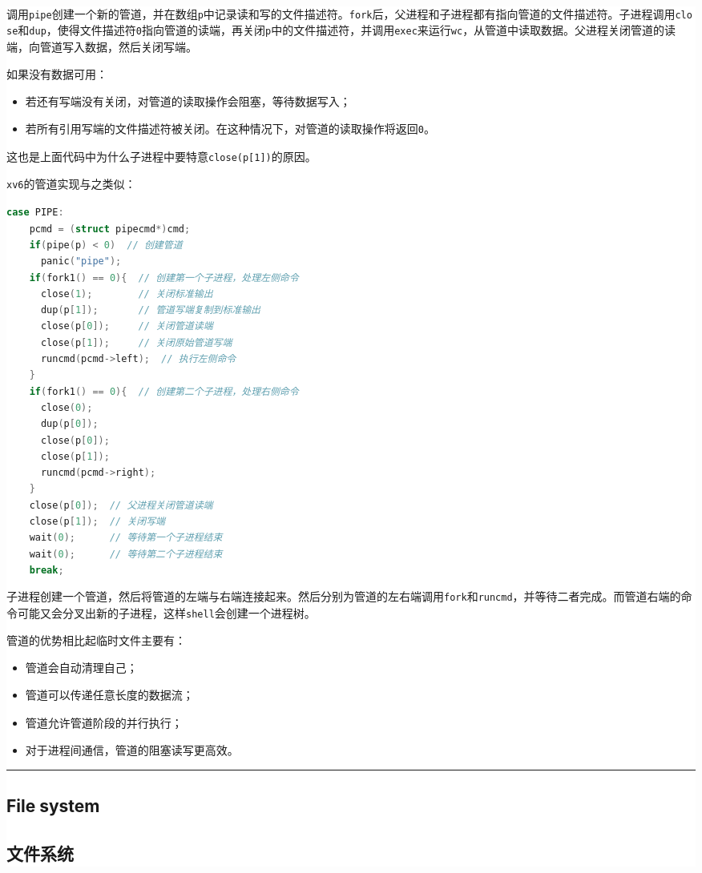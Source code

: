 调用`pipe`创建一个新的管道，并在数组`p`中记录读和写的文件描述符。`fork`后，父进程和子进程都有指向管道的文件描述符。子进程调用`close`和`dup`，使得文件描述符`0`指向管道的读端，再关闭`p`中的文件描述符，并调用`exec`来运行`wc`，从管道中读取数据。父进程关闭管道的读端，向管道写入数据，然后关闭写端。

如果没有数据可用：

- 若还有写端没有关闭，对管道的读取操作会阻塞，等待数据写入；

- 若所有引用写端的文件描述符被关闭。在这种情况下，对管道的读取操作将返回`0`。

这也是上面代码中为什么子进程中要特意`close(p[1])`的原因。

`xv6`的管道实现与之类似：

```c
case PIPE:
    pcmd = (struct pipecmd*)cmd;
    if(pipe(p) < 0)  // 创建管道
      panic("pipe");
    if(fork1() == 0){  // 创建第一个子进程，处理左侧命令
      close(1);        // 关闭标准输出
      dup(p[1]);       // 管道写端复制到标准输出
      close(p[0]);     // 关闭管道读端
      close(p[1]);     // 关闭原始管道写端
      runcmd(pcmd->left);  // 执行左侧命令
    }
    if(fork1() == 0){  // 创建第二个子进程，处理右侧命令
      close(0);
      dup(p[0]);
      close(p[0]);
      close(p[1]);
      runcmd(pcmd->right);
    }
    close(p[0]);  // 父进程关闭管道读端
    close(p[1]);  // 关闭写端
    wait(0);      // 等待第一个子进程结束
    wait(0);      // 等待第二个子进程结束
    break;
```

子进程创建一个管道，然后将管道的左端与右端连接起来。然后分别为管道的左右端调用`fork`和`runcmd`，并等待二者完成。而管道右端的命令可能又会分叉出新的子进程，这样`shell`会创建一个进程树。

管道的优势相比起临时文件主要有：

- 管道会自动清理自己；

- 管道可以传递任意长度的数据流；

- 管道允许管道阶段的并行执行；

- 对于进程间通信，管道的阻塞读写更高效。

---

## File system

## 文件系统
